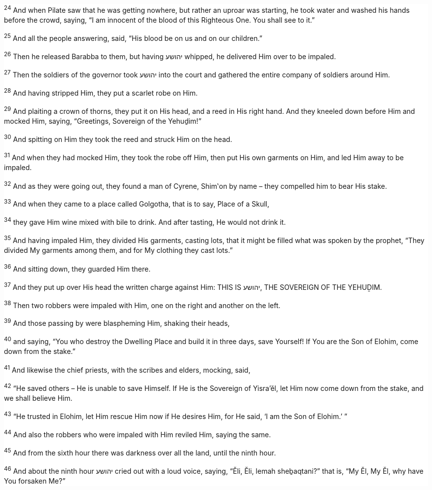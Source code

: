 <sup>24</sup> And when Pilate saw that he was getting nowhere, but rather an uproar was starting, he took water and washed his hands before the crowd, saying, “I am innocent of the blood of this Righteous One. You shall see to it.”

<sup>25</sup> And all the people answering, said, “His blood be on us and on our children.”

<sup>26</sup> Then he released Barabba to them, but having יהושע whipped, he delivered Him over to be impaled.

<sup>27</sup> Then the soldiers of the governor took יהושע into the court and gathered the entire company of soldiers around Him.

<sup>28</sup> And having stripped Him, they put a scarlet robe on Him.

<sup>29</sup> And plaiting a crown of thorns, they put it on His head, and a reed in His right hand. And they kneeled down before Him and mocked Him, saying, “Greetings, Sovereign of the Yehuḏim!”

<sup>30</sup> And spitting on Him they took the reed and struck Him on the head.

<sup>31</sup> And when they had mocked Him, they took the robe off Him, then put His own garments on Him, and led Him away to be impaled.

<sup>32</sup> And as they were going out, they found a man of Cyrene, Shim‛on by name – they compelled him to bear His stake.

<sup>33</sup> And when they came to a place called Golgotha, that is to say, Place of a Skull,

<sup>34</sup> they gave Him wine mixed with bile to drink. And after tasting, He would not drink it.

<sup>35</sup> And having impaled Him, they divided His garments, casting lots, that it might be filled what was spoken by the prophet, “They divided My garments among them, and for My clothing they cast lots.”

<sup>36</sup> And sitting down, they guarded Him there.

<sup>37</sup> And they put up over His head the written charge against Him: THIS IS יהושע, THE SOVEREIGN OF THE YEHUḎIM.

<sup>38</sup> Then two robbers were impaled with Him, one on the right and another on the left.

<sup>39</sup> And those passing by were blaspheming Him, shaking their heads,

<sup>40</sup> and saying, “You who destroy the Dwelling Place and build it in three days, save Yourself! If You are the Son of Elohim, come down from the stake.”

<sup>41</sup> And likewise the chief priests, with the scribes and elders, mocking, said,

<sup>42</sup> “He saved others – He is unable to save Himself. If He is the Sovereign of Yisra’ĕl, let Him now come down from the stake, and we shall believe Him.

<sup>43</sup> “He trusted in Elohim, let Him rescue Him now if He desires Him, for He said, ‘I am the Son of Elohim.’ ”

<sup>44</sup> And also the robbers who were impaled with Him reviled Him, saying the same.

<sup>45</sup> And from the sixth hour there was darkness over all the land, until the ninth hour.

<sup>46</sup> And about the ninth hour יהושע cried out with a loud voice, saying, “Ĕli, Ĕli, lemah sheḇaqtani?” that is, “My Ĕl, My Ĕl, why have You forsaken Me?”
